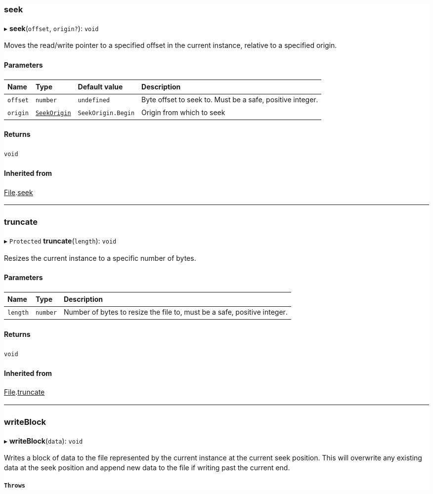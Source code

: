 ### seek

▸ **seek**(`offset`, `origin?`): `void`

Moves the read/write pointer to a specified offset in the current instance, relative to a
specified origin.

#### Parameters

| Name     | Type                                   | Default value      | Description                                               |
| :------- | :------------------------------------- | :----------------- | :-------------------------------------------------------- |
| `offset` | `number`                               | `undefined`        | Byte offset to seek to. Must be a safe, positive integer. |
| `origin` | [`SeekOrigin`](../enums/SeekOrigin.md) | `SeekOrigin.Begin` | Origin from which to seek                                 |

#### Returns

`void`

#### Inherited from

[File](File.md).[seek](File.md#seek)

---

### truncate

▸ `Protected` **truncate**(`length`): `void`

Resizes the current instance to a specific number of bytes.

#### Parameters

| Name     | Type     | Description                                                              |
| :------- | :------- | :----------------------------------------------------------------------- |
| `length` | `number` | Number of bytes to resize the file to, must be a safe, positive integer. |

#### Returns

`void`

#### Inherited from

[File](File.md).[truncate](File.md#truncate)

---

### writeBlock

▸ **writeBlock**(`data`): `void`

Writes a block of data to the file represented by the current instance at the current seek
position. This will overwrite any existing data at the seek position and append new data to
the file if writing past the current end.

**`Throws`**
